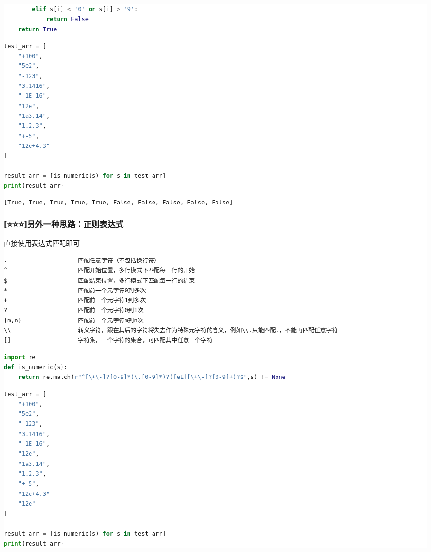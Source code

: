 ```python
        elif s[i] < '0' or s[i] > '9':
            return False
    return True
```


```python
test_arr = [
    "+100",
    "5e2",
    "-123",
    "3.1416",
    "-1E-16",
    "12e",
    "1a3.14",
    "1.2.3",
    "+-5",
    "12e+4.3"
]

result_arr = [is_numeric(s) for s in test_arr]
print(result_arr)
```

    [True, True, True, True, True, False, False, False, False, False]
    

### [⭐⭐⭐]另外一种思路：正则表达式

直接使用表达式匹配即可
    
    .                    匹配任意字符（不包括换行符）
    ^                    匹配开始位置，多行模式下匹配每一行的开始
    $                    匹配结束位置，多行模式下匹配每一行的结束
    *                    匹配前一个元字符0到多次
    +                    匹配前一个元字符1到多次
    ?                    匹配前一个元字符0到1次
    {m,n}                匹配前一个元字符m到n次
    \\                   转义字符，跟在其后的字符将失去作为特殊元字符的含义，例如\\.只能匹配.，不能再匹配任意字符
    []                   字符集，一个字符的集合，可匹配其中任意一个字符


```python
import re
def is_numeric(s):
    return re.match(r"^[\+\-]?[0-9]*(\.[0-9]*)?([eE][\+\-]?[0-9]+)?$",s) != None
```


```python
test_arr = [
    "+100",
    "5e2",
    "-123",
    "3.1416",
    "-1E-16",
    "12e",
    "1a3.14",
    "1.2.3",
    "+-5",
    "12e+4.3"
    "12e"
]

result_arr = [is_numeric(s) for s in test_arr]
print(result_arr)
```
